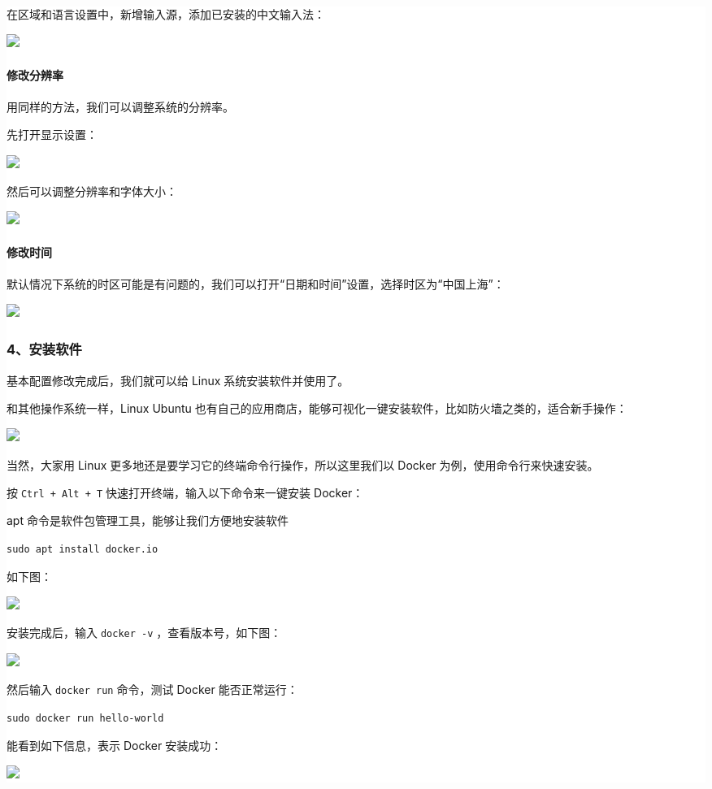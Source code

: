 在区域和语言设置中，新增输入源，添加已安装的中文输入法：

![](https://pic.yupi.icu/5563/202311080934066.png)

#### 修改分辨率

用同样的方法，我们可以调整系统的分辨率。

先打开显示设置：

![](https://pic.yupi.icu/5563/202311080934181.png)

然后可以调整分辨率和字体大小：

![](https://pic.yupi.icu/5563/202311080934860.png)

#### 修改时间

默认情况下系统的时区可能是有问题的，我们可以打开“日期和时间”设置，选择时区为“中国上海”：

![](https://pic.yupi.icu/5563/202311080934640.png)

### 4、安装软件

基本配置修改完成后，我们就可以给 Linux 系统安装软件并使用了。

和其他操作系统一样，Linux Ubuntu 也有自己的应用商店，能够可视化一键安装软件，比如防火墙之类的，适合新手操作：

![](https://pic.yupi.icu/5563/202311080934990.png)

当然，大家用 Linux 更多地还是要学习它的终端命令行操作，所以这里我们以 Docker 为例，使用命令行来快速安装。

按 `Ctrl + Alt + T` 快速打开终端，输入以下命令来一键安装 Docker：

apt 命令是软件包管理工具，能够让我们方便地安装软件

```
sudo apt install docker.io
```

如下图：

![](https://pic.yupi.icu/5563/202311080934642.png)

安装完成后，输入 `docker -v` ，查看版本号，如下图：

![](https://pic.yupi.icu/5563/202311080934646.png)

然后输入 `docker run` 命令，测试 Docker 能否正常运行：

```
sudo docker run hello-world
```

能看到如下信息，表示 Docker 安装成功：

![](https://pic.yupi.icu/5563/202311080934721.png)
